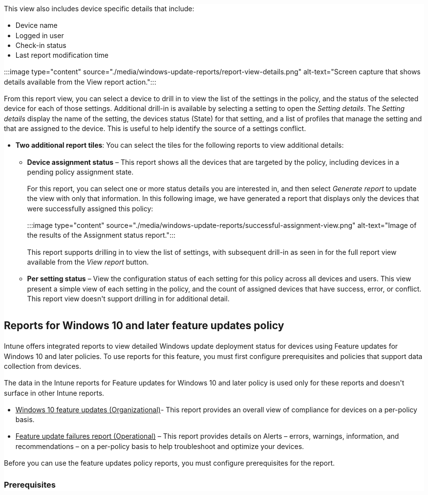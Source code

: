   This view also includes device specific details that include:  
  - Device name
  - Logged in user
  - Check-in status
  - Last report modification time
  
  :::image type="content" source="./media/windows-update-reports/report-view-details.png" alt-text="Screen capture that shows details available from the View report action.":::

  From this report view, you can select a device to drill in to view the list of the settings in the policy, and the status of the selected device for each of those settings. Additional drill-in is available by selecting a setting to open the *Setting details*. The *Setting details* display the name of the setting, the devices status (State) for that setting, and a list of profiles that manage the setting and that are assigned to the device. This is useful to help identify the source of a settings conflict.

- **Two additional report tiles**: You can select the tiles for the following reports to view additional details:

  - **Device assignment status** – This report shows all the devices that are targeted by the policy, including devices in a pending policy assignment state.

    For this report, you can select one or more status details you are interested in, and then select *Generate report* to update the view with only that information. In this following image, we have generated a report that displays only the devices that were successfully assigned this policy:
  
    :::image type="content" source="./media/windows-update-reports/successful-assignment-view.png" alt-text="Image of the results of the Assignment status report.":::
  
    This report supports drilling in to view the list of settings, with subsequent drill-in as seen in for the full report view available from the *View report* button.

  - **Per setting status** – View the configuration status of each setting for this policy across all devices and users. This view present a simple view of each setting in the policy, and the count of assigned devices that have success, error, or conflict. This report view doesn't support drilling in for additional detail.

## Reports for Windows 10 and later feature updates policy

Intune offers integrated reports to view detailed Windows update deployment status for devices using Feature updates for Windows 10 and later policies. To use reports for this feature, you must first configure prerequisites and policies that support data collection from devices.

The data in the Intune reports for Feature updates for Windows 10 and later policy is used only for these reports and doesn't surface in other Intune reports.

- [Windows 10 feature updates (Organizational)](#use-the-windows-10-feature-updates-organizational-report)- This report provides an overall view of compliance for devices on a per-policy basis.

- [Feature update failures report (Operational)](#use-the-feature-update-failures-operational-report) – This report provides details on Alerts – errors, warnings, information, and recommendations – on a per-policy basis to help troubleshoot and optimize your devices.

Before you can use the feature updates policy reports, you must configure prerequisites for the report.

### Prerequisites
